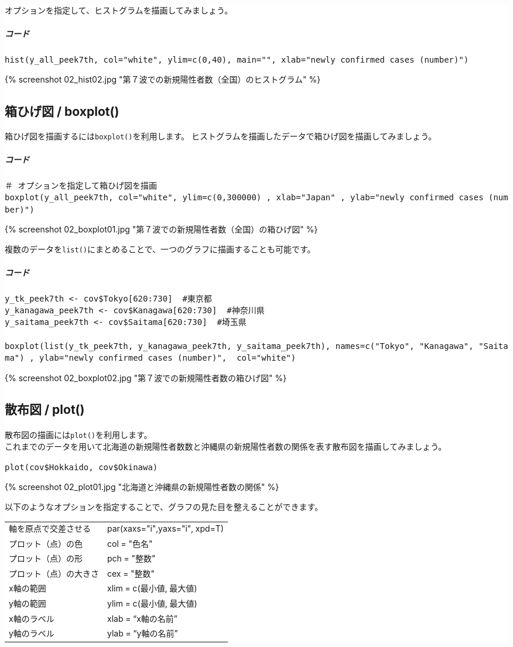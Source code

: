 オプションを指定して、ヒストグラムを描画してみましょう。
##### コード
<pre class="Rcode">
hist(y_all_peek7th, col="white", ylim=c(0,40), main="", xlab="newly confirmed cases (number)")
</pre>

{% screenshot 02_hist02.jpg "第７波での新規陽性者数（全国）のヒストグラム" %}


箱ひげ図 / boxplot()
-------------------------------------------------
箱ひげ図を描画するには`boxplot()`を利用します。
ヒストグラムを描画したデータで箱ひげ図を描画してみましょう。
##### コード
<pre class="Rcode">
＃ オプションを指定して箱ひげ図を描画
boxplot(y_all_peek7th, col="white", ylim=c(0,300000) , xlab="Japan" , ylab="newly confirmed cases (number)")
</pre>
{% screenshot 02_boxplot01.jpg "第７波での新規陽性者数（全国）の箱ひげ図" %}

複数のデータを`list()`にまとめることで、一つのグラフに描画することも可能です。
##### コード
<pre class="Rcode">
y_tk_peek7th <- cov$Tokyo[620:730]  #東京都
y_kanagawa_peek7th <- cov$Kanagawa[620:730]  #神奈川県
y_saitama_peek7th <- cov$Saitama[620:730]  #埼玉県

boxplot(list(y_tk_peek7th, y_kanagawa_peek7th, y_saitama_peek7th), names=c("Tokyo", "Kanagawa", "Saitama") , ylab="newly confirmed cases (number)",  col="white")
</pre>
{% screenshot 02_boxplot02.jpg "第７波での新規陽性者数の箱ひげ図" %}


散布図 / plot()
-------------------------------------------------
散布図の描画には`plot()`を利用します。  
これまでのデータを用いて北海道の新規陽性者数数と沖縄県の新規陽性者数の関係を表す散布図を描画してみましょう。  

<pre class="Rcode">
plot(cov$Hokkaido, cov$Okinawa)
</pre>
{% screenshot 02_plot01.jpg "北海道と沖縄県の新規陽性者数の関係" %}


以下のようなオプションを指定することで、グラフの見た目を整えることができます。  
<table>
	<tr><td>軸を原点で交差させる</td><td>par(xaxs="i",yaxs="i", xpd=T)</td></tr>
	<tr><td>プロット（点）の色</td><td>col = "色名"</td></tr>
	<tr><td>プロット（点）の形</td><td>pch = "整数"</td></tr>
	<tr><td>プロット（点）の大きさ</td><td>cex = "整数"</td></tr>
	<tr><td>x軸の範囲</td><td>xlim = c(最小値, 最大値)</td></tr>
	<tr><td>y軸の範囲</td><td>ylim = c(最小値, 最大値)</td></tr>
	<tr><td>x軸のラベル</td><td>xlab = “x軸の名前”</td></tr>
	<tr><td>y軸のラベル</td><td>ylab = “y軸の名前”</td></tr>
</table>
  